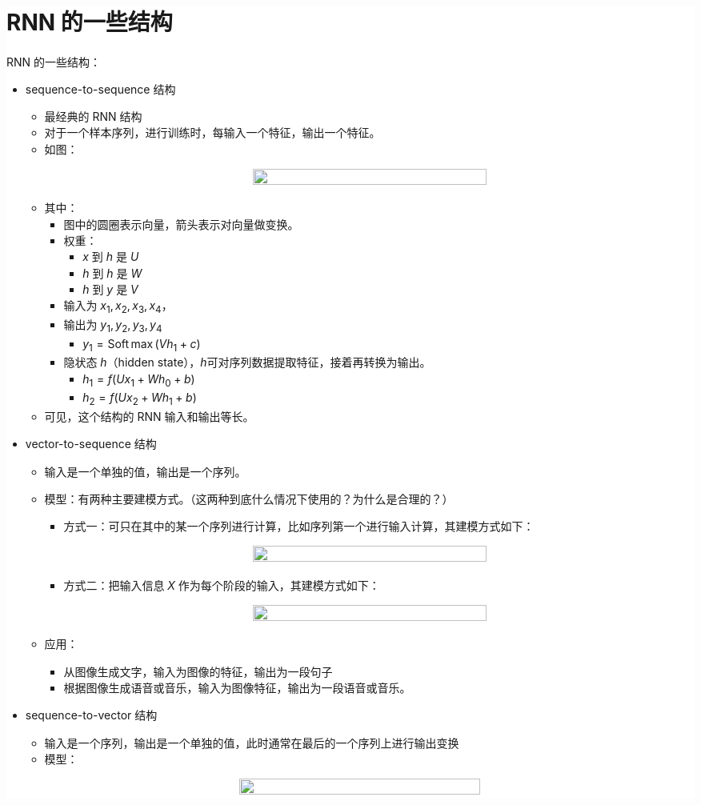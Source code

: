 

# RNN 的一些结构

RNN 的一些结构：



- sequence-to-sequence 结构
  - 最经典的 RNN 结构
  - 对于一个样本序列，进行训练时，每输入一个特征，输出一个特征。
  - 如图：
    <p align="center">
        <img width="60%" height="70%" src="http://images.iterate.site/blog/image/20190722/KNBKJr9i7jf1.jpg?imageslim">
    </p>
  - 其中：
    - 图中的圆圈表示向量，箭头表示对向量做变换。
    - 权重：
      - $x$ 到 $h$ 是 $U$
      - $h$ 到 $h$ 是 $W$
      - $h$ 到 $y$ 是 $V$
    - 输入为 $x_1,x_2,x_3,x_4$，
    - 输出为 $y_1,y_2,y_3,y_4$
      - $y_{1}=\operatorname{Soft} \max \left(V h_{1}+c\right)$
    - 隐状态 $h$（hidden state），$h​$ 可对序列数据提取特征，接着再转换为输出。
      - $h_{1}=f\left(U x_{1}+W h_{0}+b\right)$
      - $h_{2}=f\left(U x_{2}+W h_{1}+b\right)$
  - 可见，这个结构的 RNN 输入和输出等长。
- vector-to-sequence 结构
  - 输入是一个单独的值，输出是一个序列。
  - 模型：有两种主要建模方式。（这两种到底什么情况下使用的？为什么是合理的？）
    - 方式一：可只在其中的某一个序列进行计算，比如序列第一个进行输入计算，其建模方式如下：

    <p align="center">
        <img width="60%" height="70%" src="http://images.iterate.site/blog/image/20190722/QKja1vcVY5TE.jpg?imageslim">
    </p>

    - 方式二：把输入信息 $X$ 作为每个阶段的输入，其建模方式如下：

    <p align="center">
        <img width="60%" height="70%" src="http://images.iterate.site/blog/image/20190722/u9128GeVywMk.jpg?imageslim">
    </p>

  - 应用：
    - 从图像生成文字，输入为图像的特征，输出为一段句子
    - 根据图像生成语音或音乐，输入为图像特征，输出为一段语音或音乐。
- sequence-to-vector 结构
  - 输入是一个序列，输出是一个单独的值，此时通常在最后的一个序列上进行输出变换
  - 模型：

  <p align="center">
      <img width="60%" height="70%" src="http://images.iterate.site/blog/image/20190722/TzdcWvAoaw9Y.jpg?imageslim">
  </p>
